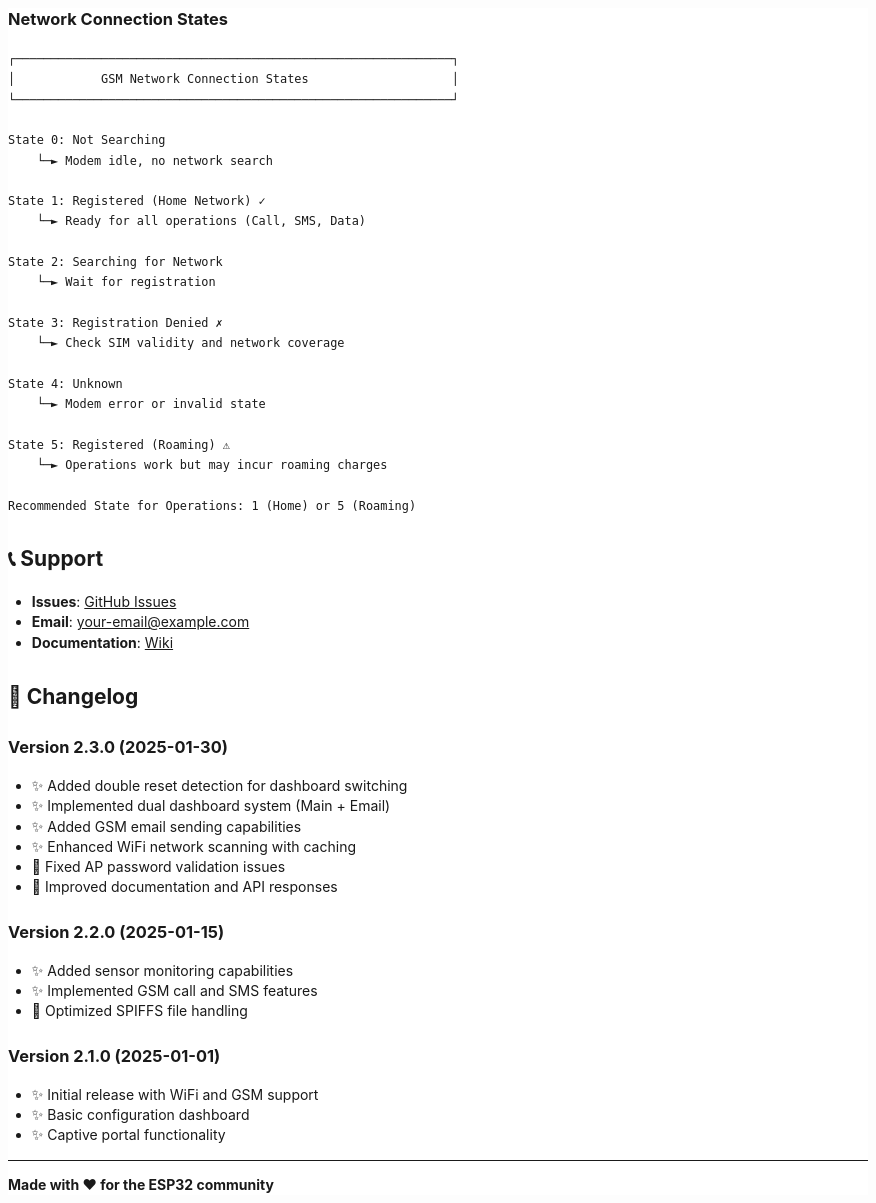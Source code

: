 ### Network Connection States

```
┌─────────────────────────────────────────────────────────────┐
│            GSM Network Connection States                    │
└─────────────────────────────────────────────────────────────┘

State 0: Not Searching
    └─► Modem idle, no network search

State 1: Registered (Home Network) ✓
    └─► Ready for all operations (Call, SMS, Data)

State 2: Searching for Network
    └─► Wait for registration

State 3: Registration Denied ✗
    └─► Check SIM validity and network coverage

State 4: Unknown
    └─► Modem error or invalid state

State 5: Registered (Roaming) ⚠
    └─► Operations work but may incur roaming charges

Recommended State for Operations: 1 (Home) or 5 (Roaming)
```

## 📞 Support

- **Issues**: [GitHub Issues](https://github.com/yourusername/esp32-config-panel/issues)
- **Email**: your-email@example.com
- **Documentation**: [Wiki](https://github.com/yourusername/esp32-config-panel/wiki)

## 🔄 Changelog

### Version 2.3.0 (2025-01-30)
- ✨ Added double reset detection for dashboard switching
- ✨ Implemented dual dashboard system (Main + Email)
- ✨ Added GSM email sending capabilities
- ✨ Enhanced WiFi network scanning with caching
- 🐛 Fixed AP password validation issues
- 📝 Improved documentation and API responses

### Version 2.2.0 (2025-01-15)
- ✨ Added sensor monitoring capabilities
- ✨ Implemented GSM call and SMS features
- 🔧 Optimized SPIFFS file handling

### Version 2.1.0 (2025-01-01)
- ✨ Initial release with WiFi and GSM support
- ✨ Basic configuration dashboard
- ✨ Captive portal functionality

---

**Made with ❤️ for the ESP32 community**

